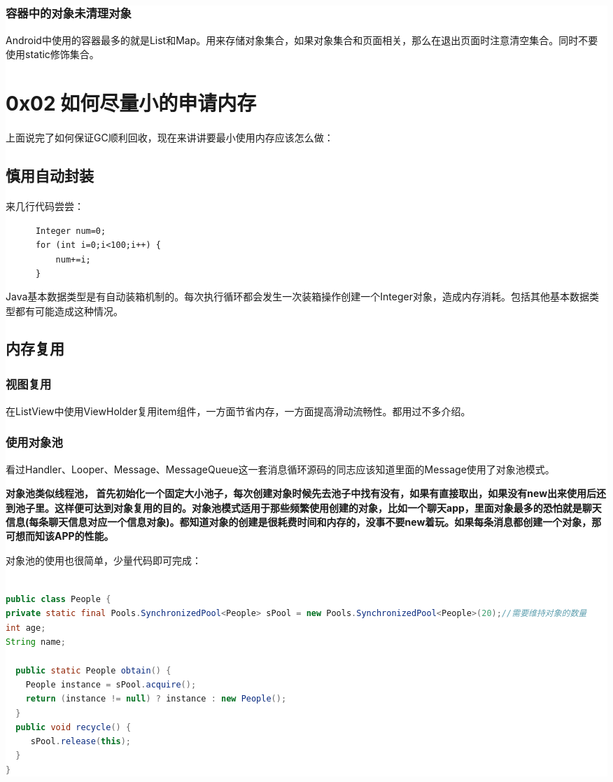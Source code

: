 ### 容器中的对象未清理对象

Android中使用的容器最多的就是List和Map。用来存储对象集合，如果对象集合和页面相关，那么在退出页面时注意清空集合。同时不要使用static修饰集合。

# 0x02 如何尽量小的申请内存

上面说完了如何保证GC顺利回收，现在来讲讲要最小使用内存应该怎么做：

## 慎用自动封装

来几行代码尝尝：

```
      Integer num=0;
      for (int i=0;i<100;i++) {
          num+=i;
      }
```

Java基本数据类型是有自动装箱机制的。每次执行循环都会发生一次装箱操作创建一个Integer对象，造成内存消耗。包括其他基本数据类型都有可能造成这种情况。

## 内存复用

### 视图复用

在ListView中使用ViewHolder复用item组件，一方面节省内存，一方面提高滑动流畅性。都用过不多介绍。

### 使用对象池

看过Handler、Looper、Message、MessageQueue这一套消息循环源码的同志应该知道里面的Message使用了对象池模式。

**对象池类似线程池， 首先初始化一个固定大小池子，每次创建对象时候先去池子中找有没有，如果有直接取出，如果没有new出来使用后还到池子里。这样便可达到对象复用的目的。对象池模式适用于那些频繁使用创建的对象，比如一个聊天app，里面对象最多的恐怕就是聊天信息(每条聊天信息对应一个信息对象)。都知道对象的创建是很耗费时间和内存的，没事不要new着玩。如果每条消息都创建一个对象，那可想而知该APP的性能。**

对象池的使用也很简单，少量代码即可完成：


```Java

public class People {
private static final Pools.SynchronizedPool<People> sPool = new Pools.SynchronizedPool<People>(20);//需要维持对象的数量
int age;
String name;
  
  public static People obtain() {
    People instance = sPool.acquire();
    return (instance != null) ? instance : new People();
  }
  public void recycle() {
     sPool.release(this);
  }
}
```
